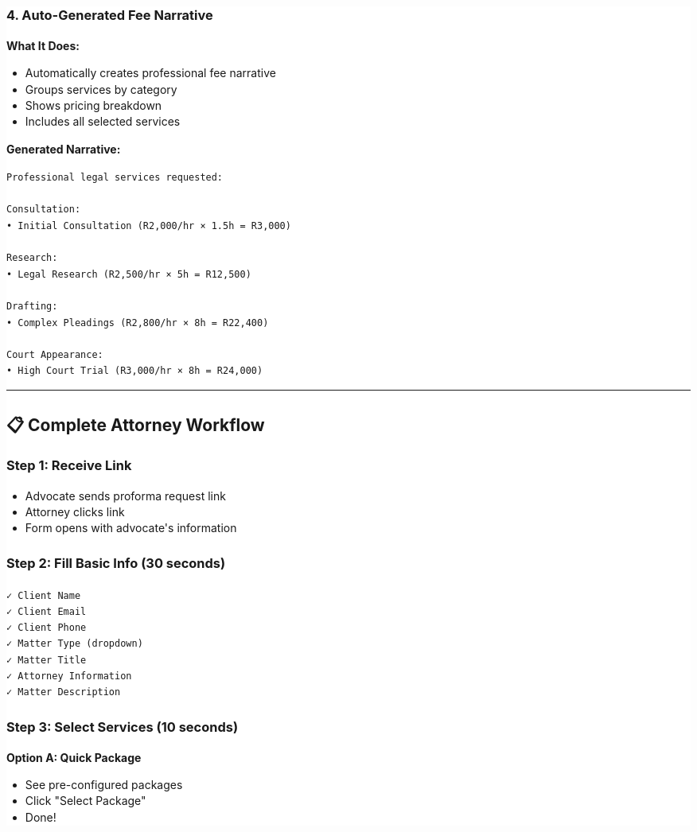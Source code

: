 ### **4. Auto-Generated Fee Narrative**

**What It Does:**
- Automatically creates professional fee narrative
- Groups services by category
- Shows pricing breakdown
- Includes all selected services

**Generated Narrative:**
```
Professional legal services requested:

Consultation:
• Initial Consultation (R2,000/hr × 1.5h = R3,000)

Research:
• Legal Research (R2,500/hr × 5h = R12,500)

Drafting:
• Complex Pleadings (R2,800/hr × 8h = R22,400)

Court Appearance:
• High Court Trial (R3,000/hr × 8h = R24,000)
```

---

## 📋 Complete Attorney Workflow

### **Step 1: Receive Link**
- Advocate sends proforma request link
- Attorney clicks link
- Form opens with advocate's information

### **Step 2: Fill Basic Info (30 seconds)**
```
✓ Client Name
✓ Client Email
✓ Client Phone
✓ Matter Type (dropdown)
✓ Matter Title
✓ Attorney Information
✓ Matter Description
```

### **Step 3: Select Services (10 seconds)**
**Option A: Quick Package**
- See pre-configured packages
- Click "Select Package"
- Done!
